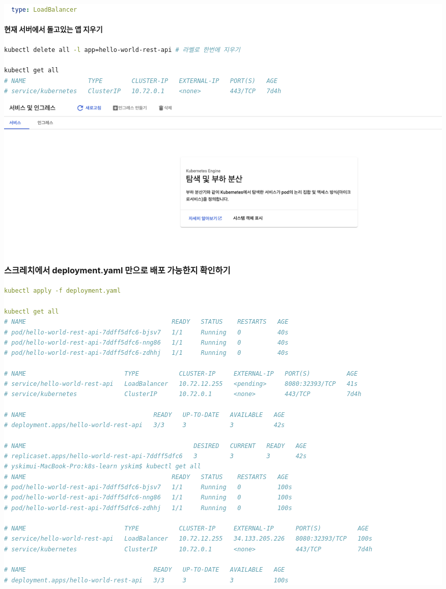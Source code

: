 ```yaml
  type: LoadBalancer
```

#### 현재 서버에서 돌고있는 앱 지우기

```bash
kubectl delete all -l app=hello-world-rest-api # 라벨로 한번에 지우기

kubectl get all
# NAME                 TYPE        CLUSTER-IP   EXTERNAL-IP   PORT(S)   AGE
# service/kubernetes   ClusterIP   10.72.0.1    <none>        443/TCP   7d4h
```

![kubectl delete all -l](./day4/kubectl-delete.png)

### 스크레치에서 deployment.yaml 만으로 배포 가능한지 확인하기

```yaml
kubectl apply -f deployment.yaml

kubectl get all
# NAME                                        READY   STATUS    RESTARTS   AGE
# pod/hello-world-rest-api-7ddff5dfc6-bjsv7   1/1     Running   0          40s
# pod/hello-world-rest-api-7ddff5dfc6-nng86   1/1     Running   0          40s
# pod/hello-world-rest-api-7ddff5dfc6-zdhhj   1/1     Running   0          40s

# NAME                           TYPE           CLUSTER-IP     EXTERNAL-IP   PORT(S)          AGE
# service/hello-world-rest-api   LoadBalancer   10.72.12.255   <pending>     8080:32393/TCP   41s
# service/kubernetes             ClusterIP      10.72.0.1      <none>        443/TCP          7d4h

# NAME                                   READY   UP-TO-DATE   AVAILABLE   AGE
# deployment.apps/hello-world-rest-api   3/3     3            3           42s

# NAME                                              DESIRED   CURRENT   READY   AGE
# replicaset.apps/hello-world-rest-api-7ddff5dfc6   3         3         3       42s
# yskimui-MacBook-Pro:k8s-learn yskim$ kubectl get all
# NAME                                        READY   STATUS    RESTARTS   AGE
# pod/hello-world-rest-api-7ddff5dfc6-bjsv7   1/1     Running   0          100s
# pod/hello-world-rest-api-7ddff5dfc6-nng86   1/1     Running   0          100s
# pod/hello-world-rest-api-7ddff5dfc6-zdhhj   1/1     Running   0          100s

# NAME                           TYPE           CLUSTER-IP     EXTERNAL-IP      PORT(S)          AGE
# service/hello-world-rest-api   LoadBalancer   10.72.12.255   34.133.205.226   8080:32393/TCP   100s
# service/kubernetes             ClusterIP      10.72.0.1      <none>           443/TCP          7d4h

# NAME                                   READY   UP-TO-DATE   AVAILABLE   AGE
# deployment.apps/hello-world-rest-api   3/3     3            3           100s
```